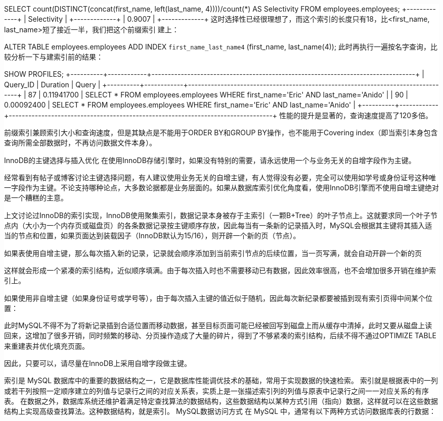 SELECT count(DISTINCT(concat(first_name, left(last_name, 4))))/count(*) AS Selectivity FROM employees.employees;
+-------------+
| Selectivity |
+-------------+
| 0.9007 |
+-------------+
这时选择性已经很理想了，而这个索引的长度只有18，比<first_name, last_name>短了接近一半，我们把这个前缀索引 建上：

ALTER TABLE employees.employees
ADD INDEX `first_name_last_name4` (first_name, last_name(4));
此时再执行一遍按名字查询，比较分析一下与建索引前的结果：

SHOW PROFILES;
+----------+------------+---------------------------------------------------------------------------------+
| Query_ID | Duration | Query |
+----------+------------+---------------------------------------------------------------------------------+
| 87 | 0.11941700 | SELECT * FROM employees.employees WHERE first_name='Eric' AND last_name='Anido' |
| 90 | 0.00092400 | SELECT * FROM employees.employees WHERE first_name='Eric' AND last_name='Anido' |
+----------+------------+---------------------------------------------------------------------------------+
性能的提升是显著的，查询速度提高了120多倍。

前缀索引兼顾索引大小和查询速度，但是其缺点是不能用于ORDER BY和GROUP BY操作，也不能用于Covering index（即当索引本身包含查询所需全部数据时，不再访问数据文件本身）。

InnoDB的主键选择与插入优化
在使用InnoDB存储引擎时，如果没有特别的需要，请永远使用一个与业务无关的自增字段作为主键。

经常看到有帖子或博客讨论主键选择问题，有人建议使用业务无关的自增主键，有人觉得没有必要，完全可以使用如学号或身份证号这种唯一字段作为主键。不论支持哪种论点，大多数论据都是业务层面的。如果从数据库索引优化角度看，使用InnoDB引擎而不使用自增主键绝对是一个糟糕的主意。

上文讨论过InnoDB的索引实现，InnoDB使用聚集索引，数据记录本身被存于主索引（一颗B+Tree）的叶子节点上。这就要求同一个叶子节点内（大小为一个内存页或磁盘页）的各条数据记录按主键顺序存放，因此每当有一条新的记录插入时，MySQL会根据其主键将其插入适当的节点和位置，如果页面达到装载因子（InnoDB默认为15/16），则开辟一个新的页（节点）。

如果表使用自增主键，那么每次插入新的记录，记录就会顺序添加到当前索引节点的后续位置，当一页写满，就会自动开辟一个新的页

这样就会形成一个紧凑的索引结构，近似顺序填满。由于每次插入时也不需要移动已有数据，因此效率很高，也不会增加很多开销在维护索引上。

如果使用非自增主键（如果身份证号或学号等），由于每次插入主键的值近似于随机，因此每次新纪录都要被插到现有索引页得中间某个位置：

此时MySQL不得不为了将新记录插到合适位置而移动数据，甚至目标页面可能已经被回写到磁盘上而从缓存中清掉，此时又要从磁盘上读回来，这增加了很多开销，同时频繁的移动、分页操作造成了大量的碎片，得到了不够紧凑的索引结构，后续不得不通过OPTIMIZE TABLE来重建表并优化填充页面。

因此，只要可以，请尽量在InnoDB上采用自增字段做主键。

索引是 MySQL 数据库中的重要的数据结构之一，它是数据库性能调优技术的基础，常用于实现数据的快速检索。
索引就是根据表中的一列或若干列按照一定顺序建立的列值与记录行之间的对应关系表，实质上是一张描述索引列的列值与原表中记录行之间一一对应关系的有序表。
在数据之外，数据库系统还维护着满足特定查找算法的数据结构，这些数据结构以某种方式引用（指向）数据，这样就可以在这些数据结构上实现高级查找算法。这种数据结构，就是索引。
MySQL数据访问方式
在 MySQL 中，通常有以下两种方式访问数据库表的行数据：
